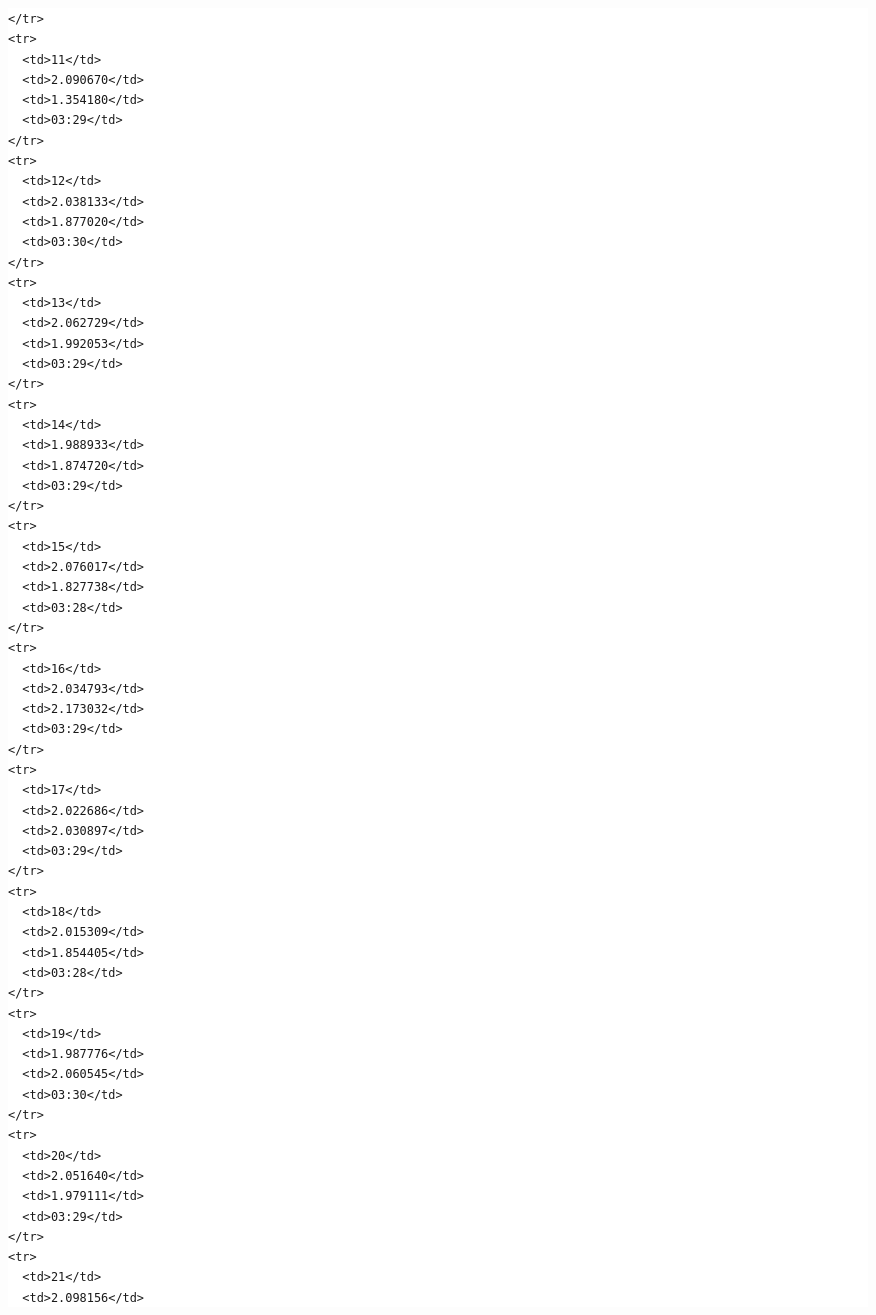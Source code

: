     </tr>
    <tr>
      <td>11</td>
      <td>2.090670</td>
      <td>1.354180</td>
      <td>03:29</td>
    </tr>
    <tr>
      <td>12</td>
      <td>2.038133</td>
      <td>1.877020</td>
      <td>03:30</td>
    </tr>
    <tr>
      <td>13</td>
      <td>2.062729</td>
      <td>1.992053</td>
      <td>03:29</td>
    </tr>
    <tr>
      <td>14</td>
      <td>1.988933</td>
      <td>1.874720</td>
      <td>03:29</td>
    </tr>
    <tr>
      <td>15</td>
      <td>2.076017</td>
      <td>1.827738</td>
      <td>03:28</td>
    </tr>
    <tr>
      <td>16</td>
      <td>2.034793</td>
      <td>2.173032</td>
      <td>03:29</td>
    </tr>
    <tr>
      <td>17</td>
      <td>2.022686</td>
      <td>2.030897</td>
      <td>03:29</td>
    </tr>
    <tr>
      <td>18</td>
      <td>2.015309</td>
      <td>1.854405</td>
      <td>03:28</td>
    </tr>
    <tr>
      <td>19</td>
      <td>1.987776</td>
      <td>2.060545</td>
      <td>03:30</td>
    </tr>
    <tr>
      <td>20</td>
      <td>2.051640</td>
      <td>1.979111</td>
      <td>03:29</td>
    </tr>
    <tr>
      <td>21</td>
      <td>2.098156</td>